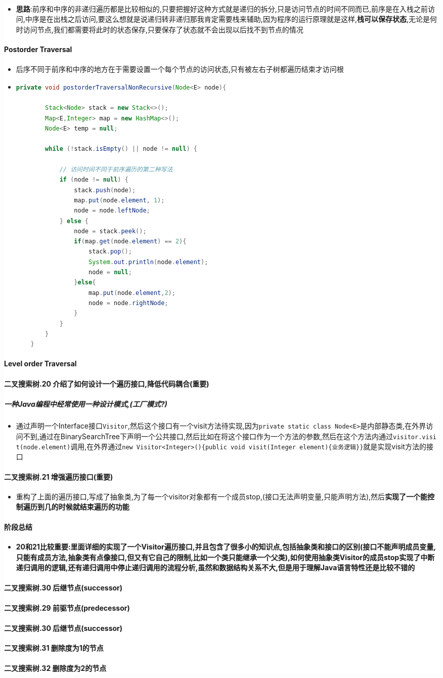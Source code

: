 - **思路**:前序和中序的非递归遍历都是比较相似的,只要把握好这种方式就是递归的拆分,只是访问节点的时间不同而已,前序是在入栈之前访问,中序是在出栈之后访问,要这么想就是说递归转非递归那我肯定需要栈来辅助,因为程序的运行原理就是这样,**栈可以保存状态**,无论是何时访问节点,我们都需要将此时的状态保存,只要保存了状态就不会出现以后找不到节点的情况

#### Postorder Traversal

- 后序不同于前序和中序的地方在于需要设置一个每个节点的访问状态,只有被左右子树都遍历结束才访问根

- ```java
  private void postorderTraversalNonRecursive(Node<E> node){
  
          Stack<Node> stack = new Stack<>();
          Map<E,Integer> map = new HashMap<>();
          Node<E> temp = null;
  
          while (!stack.isEmpty() || node != null) {
  
              // 访问时间不同于前序遍历的第二种写法
              if (node != null) {
                  stack.push(node);
                  map.put(node.element, 1);
                  node = node.leftNode;
              } else {
                  node = stack.peek();
                  if(map.get(node.element) == 2){
                      stack.pop();
                      System.out.println(node.element);
                      node = null;
                  }else{
                      map.put(node.element,2);
                      node = node.rightNode;
                  }              
              }
          }
      }
  ```



#### Level order Traversal

#### 二叉搜索树.20 介绍了如何设计一个遍历接口,降低代码耦合(重要)

##### 一种Java编程中经常使用一种设计模式,(工厂模式?)
- 通过声明一个Interface接口`Visitor`,然后这个接口有一个visit方法待实现,因为`private static class Node<E>`是内部静态类,在外界访问不到,通过在BinarySearchTree下声明一个公共接口,然后比如在将这个接口作为一个方法的参数,然后在这个方法内通过`visitor.visit(node.element)`调用,在外界通过`new Visitor<Integer>(){public void visit(Integer element){业务逻辑}}`就是实现visit方法的接口

#### 二叉搜索树.21 增强遍历接口(重要)

- 重构了上面的遍历接口,写成了抽象类,为了每一个visitor对象都有一个成员stop,(接口无法声明变量,只能声明方法),然后**实现了一个能控制遍历到几的时候就结束遍历的功能**

#### 阶段总结
- **20和21比较重要:里面详细的实现了一个Visitor遍历接口,并且包含了很多小的知识点,包括抽象类和接口的区别(接口不能声明成员变量,只能有成员方法,抽象类有点像接口,但又有它自己的限制,比如一个类只能继承一个父类),如何使用抽象类Visitor的成员stop实现了中断递归调用的逻辑,还有递归调用中停止递归调用的流程分析,虽然和数据结构关系不大,但是用于理解Java语言特性还是比较不错的**

#### 二叉搜索树.30 后继节点(successor)

#### 二叉搜索树.29 前驱节点(predecessor)

#### 二叉搜索树.30 后继节点(successor)

#### 二叉搜索树.31 删除度为1的节点

#### 二叉搜索树.32 删除度为2的节点

  ```